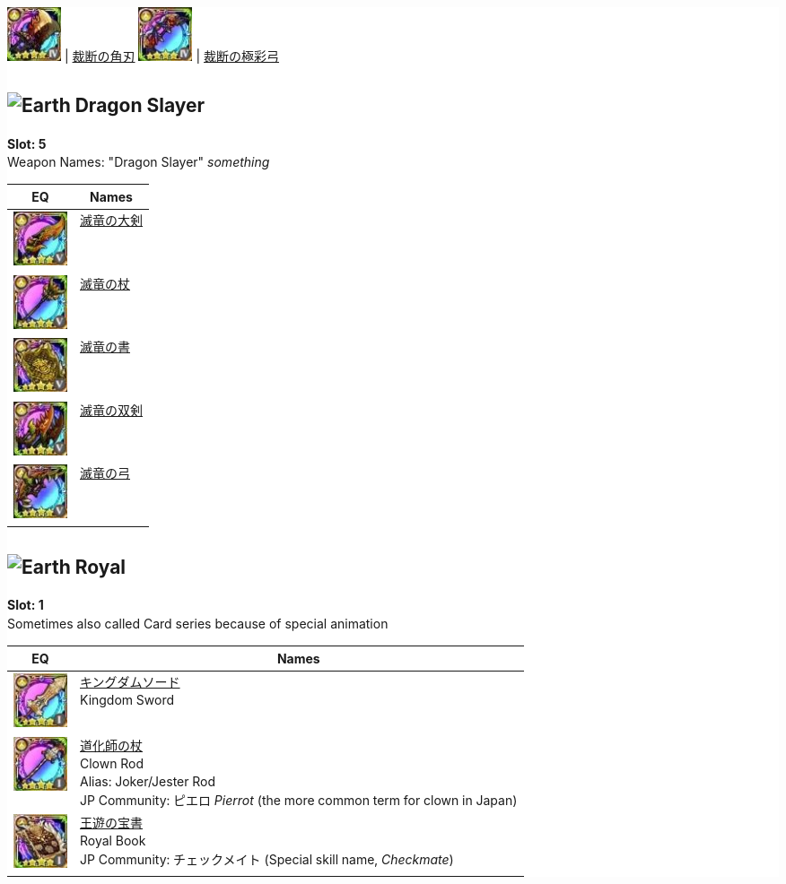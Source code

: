 <img src="https://raw.githubusercontent.com/caelumff/bdfeguides/master/icons/THF3-5.jpg" width="60" alt="Dagger"> | <a href="list-weapons.md#-earth-daggers">裁断の角刃</a>
<img src="https://raw.githubusercontent.com/caelumff/bdfeguides/master/icons/RNG3-5.jpg" width="60" alt="Bow"> | <a href="list-weapons.md#-earth-bows">裁断の極彩弓</a>

## <img src="https://caelum.s-ul.eu/hLKNs6KH.png" width="25" alt="Earth"> Dragon Slayer
**Slot: 5**<br>Weapon Names: "Dragon Slayer" *something*

EQ | Names
:-:|---
<img src="https://raw.githubusercontent.com/caelumff/bdfeguides/master/icons/KNG3-6.jpg" width="60" alt="Sword"> | <a href="list-weapons.md#-earth-swords">滅竜の大剣</a>
<img src="https://raw.githubusercontent.com/caelumff/bdfeguides/master/icons/BLM3-6.jpg" width="60" alt="Rod"> | <a href="list-weapons.md#-earth-rods">滅竜の杖</a>
<img src="https://raw.githubusercontent.com/caelumff/bdfeguides/master/icons/WHM3-6.jpg" width="60" alt="Book"> | <a href="list-weapons.md#-earth-books">滅竜の書</a>
<img src="https://raw.githubusercontent.com/caelumff/bdfeguides/master/icons/THF3-6.jpg" width="60" alt="Dagger"> | <a href="list-weapons.md#-earth-daggers">滅竜の双剣</a>
<img src="https://raw.githubusercontent.com/caelumff/bdfeguides/master/icons/RNG3-6.jpg" width="60" alt="Bow"> | <a href="list-weapons.md#-earth-bows">滅竜の弓</a>

## <img src="https://caelum.s-ul.eu/hLKNs6KH.png" width="25" alt="Earth"> Royal
**Slot: 1**<br>Sometimes also called Card series because of special animation

EQ | Names
:-:|---
<img src="https://raw.githubusercontent.com/caelumff/bdfeguides/master/icons/KNG3-7.jpg" width="60" alt="Sword"> | <a href="list-weapons.md#-earth-swords">キングダムソード</a><br>Kingdom Sword
<img src="https://raw.githubusercontent.com/caelumff/bdfeguides/master/icons/BLM3-7.jpg" width="60" alt="Rod"> | <a href="list-weapons.md#-earth-rods">道化師の杖</a><br>Clown Rod<br>Alias: Joker/Jester Rod<br>JP Community: ピエロ *Pierrot* (the more common term for clown in Japan)
<img src="https://raw.githubusercontent.com/caelumff/bdfeguides/master/icons/WHM3-7.jpg" width="60" alt="Book"> | <a href="list-weapons.md#-earth-books">王遊の宝書</a><br>Royal Book<br>JP Community: チェックメイト (Special skill name, *Checkmate*)